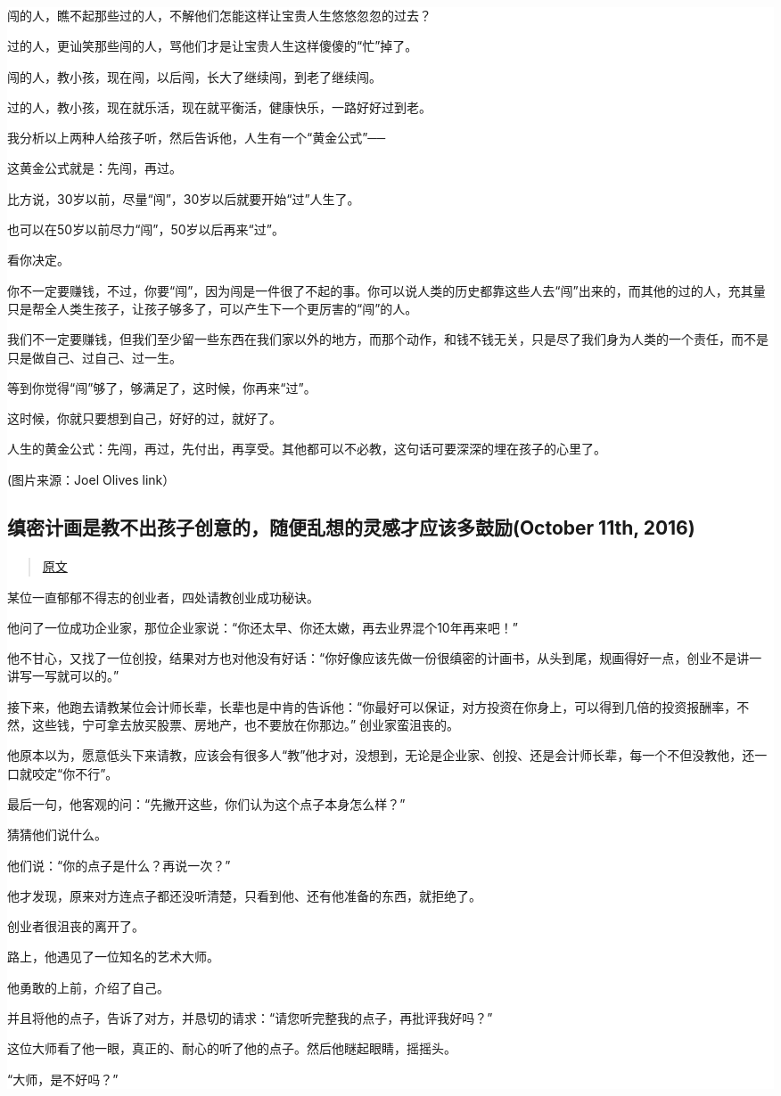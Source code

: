 闯的人，瞧不起那些过的人，不解他们怎能这样让宝贵人生悠悠忽忽的过去？

过的人，更讪笑那些闯的人，骂他们才是让宝贵人生这样傻傻的“忙”掉了。

闯的人，教小孩，现在闯，以后闯，长大了继续闯，到老了继续闯。

过的人，教小孩，现在就乐活，现在就平衡活，健康快乐，一路好好过到老。

我分析以上两种人给孩子听，然后告诉他，人生有一个“黄金公式”──

这黄金公式就是：先闯，再过。

比方说，30岁以前，尽量“闯”，30岁以后就要开始“过”人生了。

也可以在50岁以前尽力“闯”，50岁以后再来“过”。

看你决定。

你不一定要赚钱，不过，你要“闯”，因为闯是一件很了不起的事。你可以说人类的历史都靠这些人去“闯”出来的，而其他的过的人，充其量只是帮全人类生孩子，让孩子够多了，可以产生下一个更厉害的“闯”的人。

我们不一定要赚钱，但我们至少留一些东西在我们家以外的地方，而那个动作，和钱不钱无关，只是尽了我们身为人类的一个责任，而不是只是做自己、过自己、过一生。

等到你觉得“闯”够了，够满足了，这时候，你再来“过”。

这时候，你就只要想到自己，好好的过，就好了。

人生的黄金公式：先闯，再过，先付出，再享受。其他都可以不必教，这句话可要深深的埋在孩子的心里了。

(图片来源：Joel Olives link）

## 缜密计画是教不出孩子创意的，随便乱想的灵感才应该多鼓励(October 11th,  2016)

> [原文](http://mr6.cc/?p=17676)


某位一直郁郁不得志的创业者，四处请教创业成功秘诀。

他问了一位成功企业家，那位企业家说：“你还太早、你还太嫩，再去业界混个10年再来吧！”

他不甘心，又找了一位创投，结果对方也对他没有好话：“你好像应该先做一份很缜密的计画书，从头到尾，规画得好一点，创业不是讲一讲写一写就可以的。”

接下来，他跑去请教某位会计师长辈，长辈也是中肯的告诉他：“你最好可以保证，对方投资在你身上，可以得到几倍的投资报酬率，不然，这些钱，宁可拿去放买股票、房地产，也不要放在你那边。” 创业家蛮沮丧的。

他原本以为，愿意低头下来请教，应该会有很多人“教”他才对，没想到，无论是企业家、创投、还是会计师长辈，每一个不但没教他，还一口就咬定“你不行”。

最后一句，他客观的问：“先撇开这些，你们认为这个点子本身怎么样？”

猜猜他们说什么。

他们说：“你的点子是什么？再说一次？”

他才发现，原来对方连点子都还没听清楚，只看到他、还有他准备的东西，就拒绝了。

创业者很沮丧的离开了。

路上，他遇见了一位知名的艺术大师。

他勇敢的上前，介绍了自己。

并且将他的点子，告诉了对方，并恳切的请求：“请您听完整我的点子，再批评我好吗？”

这位大师看了他一眼，真正的、耐心的听了他的点子。然后他瞇起眼睛，摇摇头。

“大师，是不好吗？”
